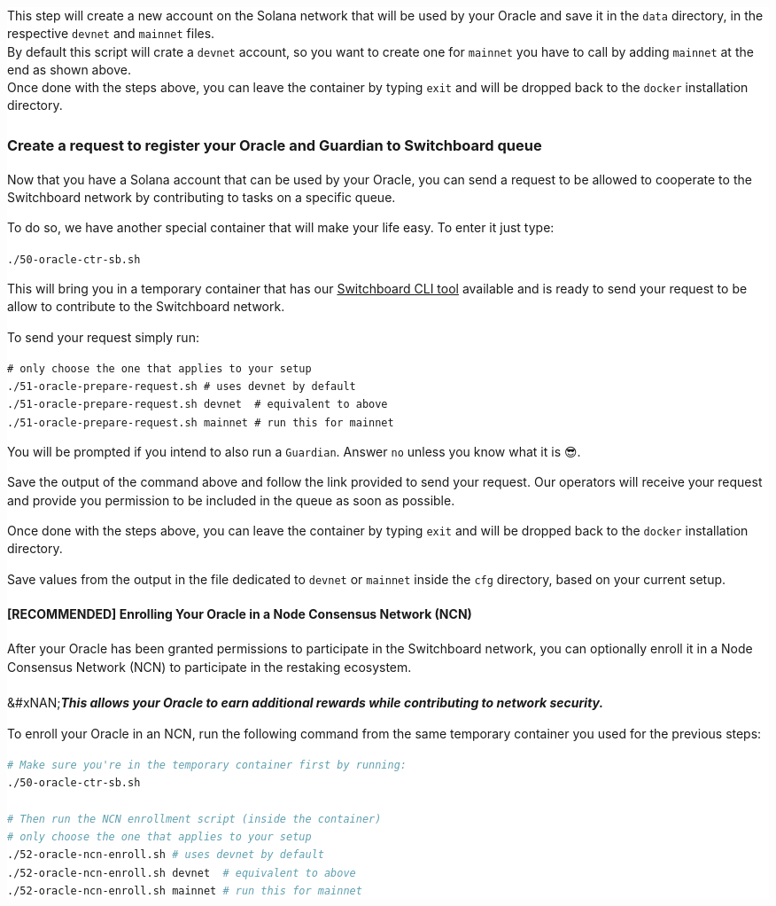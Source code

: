 This step will create a new account on the Solana network that will be used by your Oracle and save it in the `data` directory, in the respective `devnet` and `mainnet` files.\
By default this script will crate a `devnet` account, so you want to create one for `mainnet` you have to call by adding `mainnet` at the end as shown above.\
Once done with the steps above, you can leave the container by typing `exit` and will be dropped back to the `docker` installation directory.

### Create a request to register your Oracle and Guardian to Switchboard queue

Now that you have a Solana account that can be used by your Oracle, you can send a request to be allowed to cooperate to the Switchboard network by contributing to tasks on a specific queue.

To do so, we have another special container that will make your life easy. To enter it just type:

```shell
./50-oracle-ctr-sb.sh
```

This will bring you in a temporary container that has our [Switchboard CLI tool](https://www.npmjs.com/package/@switchboard-xyz/cli/) available and is ready to send your request to be allow to contribute to the Switchboard network.

To send your request simply run:

```shell
# only choose the one that applies to your setup
./51-oracle-prepare-request.sh # uses devnet by default
./51-oracle-prepare-request.sh devnet  # equivalent to above
./51-oracle-prepare-request.sh mainnet # run this for mainnet
```

You will be prompted if you intend to also run a `Guardian`. Answer `no` unless you know what it is :sunglasses:.

Save the output of the command above and follow the link provided to send your request. Our operators will receive your request and provide you permission to be included in the queue as soon as possible.

Once done with the steps above, you can leave the container by typing `exit` and will be dropped back to the `docker` installation directory.

Save values from the output in the file dedicated to `devnet` or `mainnet` inside the `cfg` directory, based on your current setup.

#### \[RECOMMENDED] Enrolling Your Oracle in a Node Consensus Network (NCN)

After your Oracle has been granted permissions to participate in the Switchboard network, you can optionally enroll it in a Node Consensus Network (NCN) to participate in the restaking ecosystem. \
\
&#xNAN;_**This allows your Oracle to earn additional rewards while contributing to network security.**_

To enroll your Oracle in an NCN, run the following command from the same temporary container you used for the previous steps:

```bash
# Make sure you're in the temporary container first by running:
./50-oracle-ctr-sb.sh

# Then run the NCN enrollment script (inside the container)
# only choose the one that applies to your setup
./52-oracle-ncn-enroll.sh # uses devnet by default
./52-oracle-ncn-enroll.sh devnet  # equivalent to above
./52-oracle-ncn-enroll.sh mainnet # run this for mainnet
```
